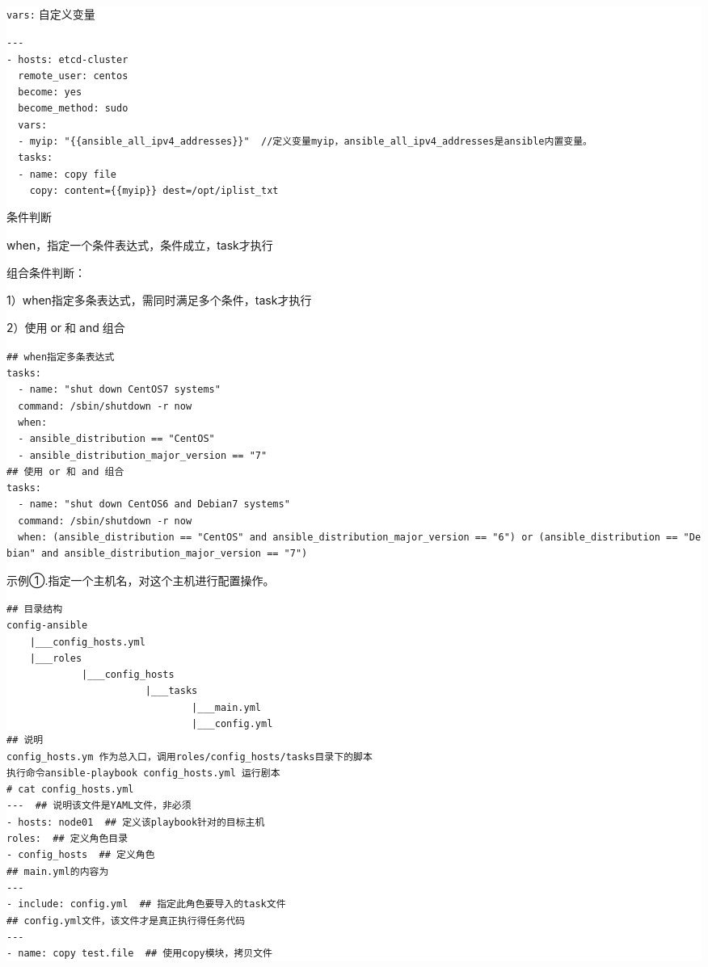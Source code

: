 `vars:`  自定义变量

```shell
---
- hosts: etcd-cluster
  remote_user: centos
  become: yes
  become_method: sudo
  vars:
  - myip: "{{ansible_all_ipv4_addresses}}"  //定义变量myip，ansible_all_ipv4_addresses是ansible内置变量。
  tasks:
  - name: copy file
    copy: content={{myip}} dest=/opt/iplist_txt
```



条件判断

when，指定一个条件表达式，条件成立，task才执行

组合条件判断：

1）when指定多条表达式，需同时满足多个条件，task才执行

2）使用 or 和 and 组合

```shell
## when指定多条表达式
tasks:
  - name: "shut down CentOS7 systems"
  command: /sbin/shutdown -r now
  when:
  - ansible_distribution == "CentOS"
  - ansible_distribution_major_version == "7"
## 使用 or 和 and 组合
tasks:
  - name: "shut down CentOS6 and Debian7 systems"
  command: /sbin/shutdown -r now
  when: (ansible_distribution == "CentOS" and ansible_distribution_major_version == "6") or (ansible_distribution == "Debian" and ansible_distribution_major_version == "7")
```




示例①.指定一个主机名，对这个主机进行配置操作。

```shell
## 目录结构
config-ansible
    |___config_hosts.yml
    |___roles
             |___config_hosts
                        |___tasks
                                |___main.yml
                                |___config.yml
## 说明
config_hosts.ym 作为总入口，调用roles/config_hosts/tasks目录下的脚本
执行命令ansible-playbook config_hosts.yml 运行剧本
# cat config_hosts.yml
---  ## 说明该文件是YAML文件，非必须
- hosts: node01  ## 定义该playbook针对的目标主机
roles:  ## 定义角色目录
- config_hosts  ## 定义角色
## main.yml的内容为
---
- include: config.yml  ## 指定此角色要导入的task文件
## config.yml文件，该文件才是真正执行得任务代码
---
- name: copy test.file  ## 使用copy模块，拷贝文件
```